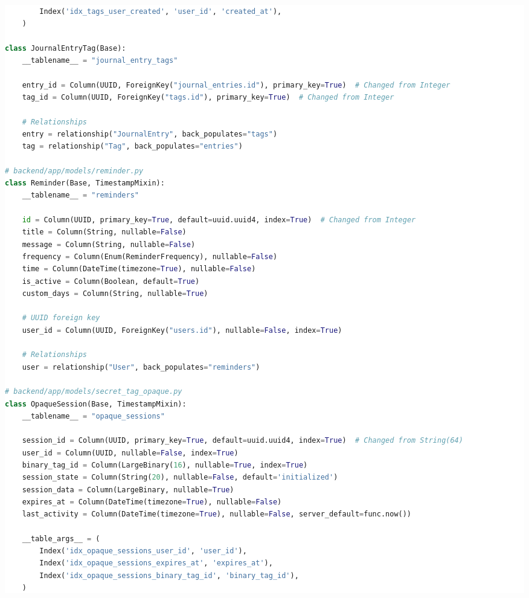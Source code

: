 ```python
        Index('idx_tags_user_created', 'user_id', 'created_at'),
    )

class JournalEntryTag(Base):
    __tablename__ = "journal_entry_tags"
    
    entry_id = Column(UUID, ForeignKey("journal_entries.id"), primary_key=True)  # Changed from Integer
    tag_id = Column(UUID, ForeignKey("tags.id"), primary_key=True)  # Changed from Integer
    
    # Relationships
    entry = relationship("JournalEntry", back_populates="tags")
    tag = relationship("Tag", back_populates="entries")

# backend/app/models/reminder.py
class Reminder(Base, TimestampMixin):
    __tablename__ = "reminders"
    
    id = Column(UUID, primary_key=True, default=uuid.uuid4, index=True)  # Changed from Integer
    title = Column(String, nullable=False)
    message = Column(String, nullable=False)
    frequency = Column(Enum(ReminderFrequency), nullable=False)
    time = Column(DateTime(timezone=True), nullable=False)
    is_active = Column(Boolean, default=True)
    custom_days = Column(String, nullable=True)
    
    # UUID foreign key
    user_id = Column(UUID, ForeignKey("users.id"), nullable=False, index=True)
    
    # Relationships
    user = relationship("User", back_populates="reminders")

# backend/app/models/secret_tag_opaque.py
class OpaqueSession(Base, TimestampMixin):
    __tablename__ = "opaque_sessions"
    
    session_id = Column(UUID, primary_key=True, default=uuid.uuid4, index=True)  # Changed from String(64)
    user_id = Column(UUID, nullable=False, index=True)
    binary_tag_id = Column(LargeBinary(16), nullable=True, index=True)
    session_state = Column(String(20), nullable=False, default='initialized')
    session_data = Column(LargeBinary, nullable=True)
    expires_at = Column(DateTime(timezone=True), nullable=False)
    last_activity = Column(DateTime(timezone=True), nullable=False, server_default=func.now())
    
    __table_args__ = (
        Index('idx_opaque_sessions_user_id', 'user_id'),
        Index('idx_opaque_sessions_expires_at', 'expires_at'),
        Index('idx_opaque_sessions_binary_tag_id', 'binary_tag_id'),
    )
```
